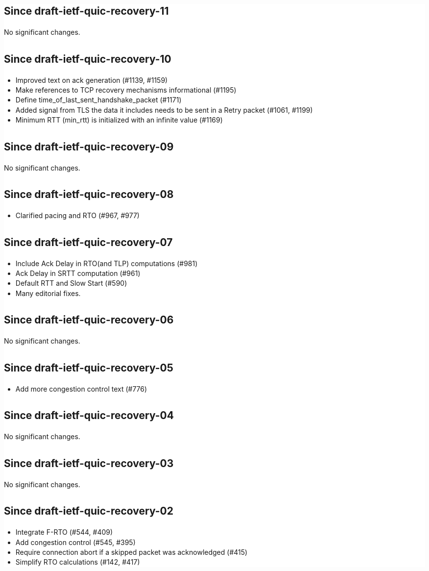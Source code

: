 
## Since draft-ietf-quic-recovery-11

No significant changes.

## Since draft-ietf-quic-recovery-10

- Improved text on ack generation (#1139, #1159)
- Make references to TCP recovery mechanisms informational (#1195)
- Define time_of_last_sent_handshake_packet (#1171)
- Added signal from TLS the data it includes needs to be sent in a Retry packet
  (#1061, #1199)
- Minimum RTT (min_rtt) is initialized with an infinite value (#1169)

## Since draft-ietf-quic-recovery-09

No significant changes.

## Since draft-ietf-quic-recovery-08

- Clarified pacing and RTO (#967, #977)

## Since draft-ietf-quic-recovery-07

- Include Ack Delay in RTO(and TLP) computations (#981)
- Ack Delay in SRTT computation (#961)
- Default RTT and Slow Start (#590)
- Many editorial fixes.

## Since draft-ietf-quic-recovery-06

No significant changes.

## Since draft-ietf-quic-recovery-05

- Add more congestion control text (#776)

## Since draft-ietf-quic-recovery-04

No significant changes.

## Since draft-ietf-quic-recovery-03

No significant changes.

## Since draft-ietf-quic-recovery-02

- Integrate F-RTO (#544, #409)
- Add congestion control (#545, #395)
- Require connection abort if a skipped packet was acknowledged (#415)
- Simplify RTO calculations (#142, #417)
